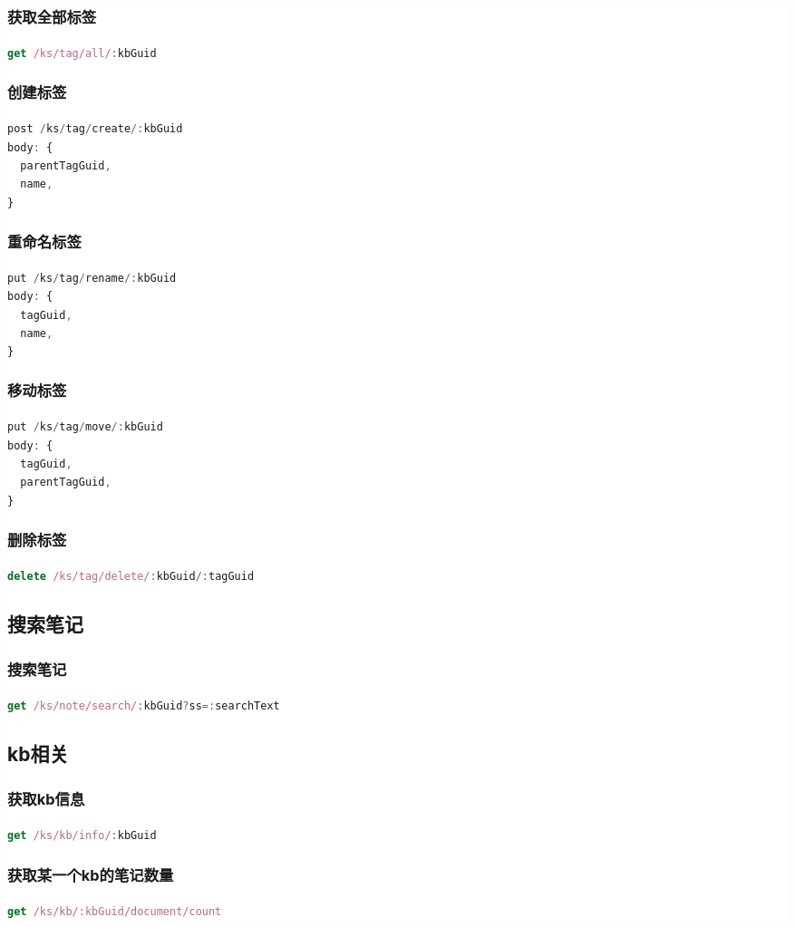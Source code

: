 ### 获取全部标签
```javascript
get /ks/tag/all/:kbGuid
```
### 创建标签
```javascript
post /ks/tag/create/:kbGuid
body: {
  parentTagGuid,
  name,
}
```
### 重命名标签
```javascript
put /ks/tag/rename/:kbGuid
body: {
  tagGuid,
  name,
}
```
### 移动标签
```javascript
put /ks/tag/move/:kbGuid
body: {
  tagGuid,
  parentTagGuid,
}
```
### 删除标签
```javascript
delete /ks/tag/delete/:kbGuid/:tagGuid
```
## 搜索笔记
### 搜索笔记
```javascript
get /ks/note/search/:kbGuid?ss=:searchText
```
## kb相关
### 获取kb信息
```javascript
get /ks/kb/info/:kbGuid
```
### 获取某一个kb的笔记数量
```javascript
get /ks/kb/:kbGuid/document/count
```
